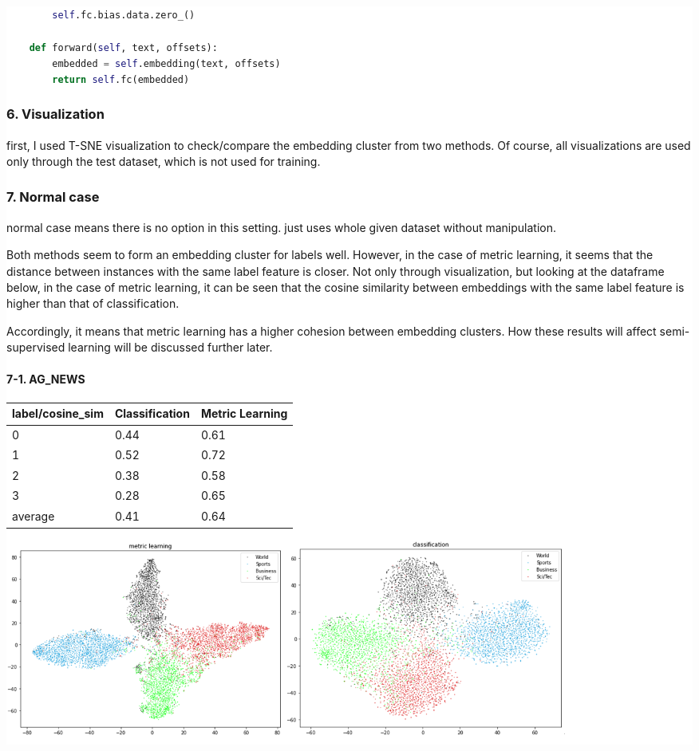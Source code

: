 ```python
        self.fc.bias.data.zero_()

    def forward(self, text, offsets):
        embedded = self.embedding(text, offsets)
        return self.fc(embedded)
```

### 6. Visualization 

first, I used T-SNE visualization to check/compare the embedding cluster from two methods.
Of course, all visualizations are used only through the test dataset, which is not used for training.

### 7. Normal case
normal case means there is no option in this setting. just uses whole given dataset without manipulation.

Both methods seem to form an embedding cluster for labels well. However, in the case of metric learning, it seems that the distance between instances with the same label feature is closer. Not only through visualization, but looking at the dataframe below, in the case of metric learning, it can be seen that the cosine similarity between embeddings with the same label feature is higher than that of classification.

Accordingly, it means that metric learning has a higher cohesion between embedding clusters. How these results will affect semi-supervised learning will be discussed further later.

#### 7-1. AG_NEWS

| label/cosine_sim | Classification | Metric Learning |
|-|-|-|
| 0 | 0.44 | 0.61 |
| 1 | 0.52 | 0.72 |
| 2 | 0.38 | 0.58 |
| 3 | 0.28 | 0.65 |
| average | 0.41 | 0.64 |

<img src="src/ag_news_full.PNG" alt="drawing" width="700">
